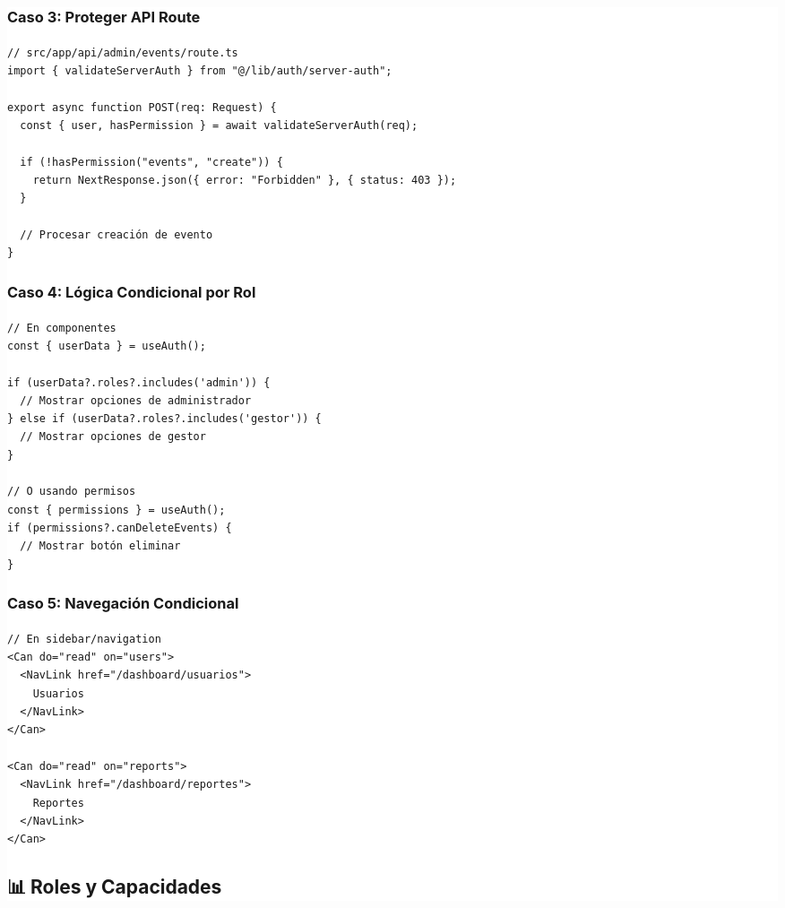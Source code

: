 ### **Caso 3: Proteger API Route**
```tsx
// src/app/api/admin/events/route.ts
import { validateServerAuth } from "@/lib/auth/server-auth";

export async function POST(req: Request) {
  const { user, hasPermission } = await validateServerAuth(req);
  
  if (!hasPermission("events", "create")) {
    return NextResponse.json({ error: "Forbidden" }, { status: 403 });
  }
  
  // Procesar creación de evento
}
```

### **Caso 4: Lógica Condicional por Rol**
```tsx
// En componentes
const { userData } = useAuth();

if (userData?.roles?.includes('admin')) {
  // Mostrar opciones de administrador
} else if (userData?.roles?.includes('gestor')) {
  // Mostrar opciones de gestor
}

// O usando permisos
const { permissions } = useAuth();
if (permissions?.canDeleteEvents) {
  // Mostrar botón eliminar
}
```

### **Caso 5: Navegación Condicional**
```tsx
// En sidebar/navigation
<Can do="read" on="users">
  <NavLink href="/dashboard/usuarios">
    Usuarios
  </NavLink>
</Can>

<Can do="read" on="reports">
  <NavLink href="/dashboard/reportes">
    Reportes
  </NavLink>
</Can>
```

## 📊 Roles y Capacidades
